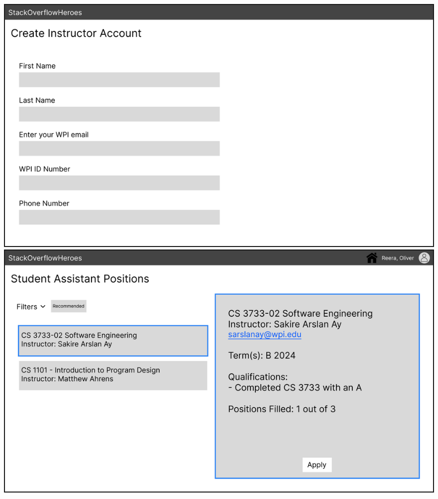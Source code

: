   <kbd>
      <img src="images/Frame 4.jpg"  border="2">
  </kbd>
  
  <kbd>
      <img src="images/Frame 5.jpg"  border="2">
  </kbd>
  